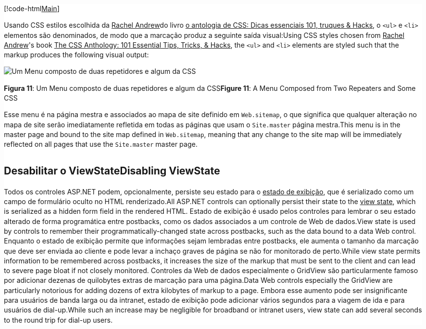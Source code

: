 
[!code-html[Main](master-pages-and-site-navigation-cs/samples/sample9.html)]

<span data-ttu-id="6c1ae-233">Usando CSS estilos escolhida da [Rachel Andrew](http://www.rachelandrew.co.uk/)do livro [o antologia de CSS: Dicas essenciais 101, truques &amp; Hacks](https://www.amazon.com/gp/product/0957921888/qid=1137565739/sr=8-1/ref=pd_bbs_1/103-0562306-3386214?n=507846&amp;s=books&amp;v=glance), o `<ul>` e `<li>` elementos são denominados, de modo que a marcação produz a seguinte saída visual:</span><span class="sxs-lookup"><span data-stu-id="6c1ae-233">Using CSS styles chosen from [Rachel Andrew](http://www.rachelandrew.co.uk/)'s book [The CSS Anthology: 101 Essential Tips, Tricks, &amp; Hacks](https://www.amazon.com/gp/product/0957921888/qid=1137565739/sr=8-1/ref=pd_bbs_1/103-0562306-3386214?n=507846&amp;s=books&amp;v=glance), the `<ul>` and `<li>` elements are styled such that the markup produces the following visual output:</span></span>


![Um Menu composto de duas repetidores e algum da CSS](master-pages-and-site-navigation-cs/_static/image27.png)

<span data-ttu-id="6c1ae-235">**Figura 11**: Um Menu composto de duas repetidores e algum da CSS</span><span class="sxs-lookup"><span data-stu-id="6c1ae-235">**Figure 11**: A Menu Composed from Two Repeaters and Some CSS</span></span>


<span data-ttu-id="6c1ae-236">Esse menu é na página mestra e associados ao mapa de site definido em `Web.sitemap`, o que significa que qualquer alteração no mapa de site serão imediatamente refletida em todas as páginas que usam o `Site.master` página mestra.</span><span class="sxs-lookup"><span data-stu-id="6c1ae-236">This menu is in the master page and bound to the site map defined in `Web.sitemap`, meaning that any change to the site map will be immediately reflected on all pages that use the `Site.master` master page.</span></span>

## <a name="disabling-viewstate"></a><span data-ttu-id="6c1ae-237">Desabilitar o ViewState</span><span class="sxs-lookup"><span data-stu-id="6c1ae-237">Disabling ViewState</span></span>

<span data-ttu-id="6c1ae-238">Todos os controles ASP.NET podem, opcionalmente, persiste seu estado para o [estado de exibição](https://msdn.microsoft.com/msdnmag/issues/03/02/CuttingEdge/), que é serializado como um campo de formulário oculto no HTML renderizado.</span><span class="sxs-lookup"><span data-stu-id="6c1ae-238">All ASP.NET controls can optionally persist their state to the [view state](https://msdn.microsoft.com/msdnmag/issues/03/02/CuttingEdge/), which is serialized as a hidden form field in the rendered HTML.</span></span> <span data-ttu-id="6c1ae-239">Estado de exibição é usado pelos controles para lembrar o seu estado alterado de forma programática entre postbacks, como os dados associados a um controle de Web de dados.</span><span class="sxs-lookup"><span data-stu-id="6c1ae-239">View state is used by controls to remember their programmatically-changed state across postbacks, such as the data bound to a data Web control.</span></span> <span data-ttu-id="6c1ae-240">Enquanto o estado de exibição permite que informações sejam lembradas entre postbacks, ele aumenta o tamanho da marcação que deve ser enviada ao cliente e pode levar a inchaço graves de página se não for monitorado de perto.</span><span class="sxs-lookup"><span data-stu-id="6c1ae-240">While view state permits information to be remembered across postbacks, it increases the size of the markup that must be sent to the client and can lead to severe page bloat if not closely monitored.</span></span> <span data-ttu-id="6c1ae-241">Controles da Web de dados especialmente o GridView são particularmente famoso por adicionar dezenas de quilobytes extras de marcação para uma página.</span><span class="sxs-lookup"><span data-stu-id="6c1ae-241">Data Web controls especially the GridView are particularly notorious for adding dozens of extra kilobytes of markup to a page.</span></span> <span data-ttu-id="6c1ae-242">Embora esse aumento pode ser insignificante para usuários de banda larga ou da intranet, estado de exibição pode adicionar vários segundos para a viagem de ida e para usuários de dial-up.</span><span class="sxs-lookup"><span data-stu-id="6c1ae-242">While such an increase may be negligible for broadband or intranet users, view state can add several seconds to the round trip for dial-up users.</span></span>
